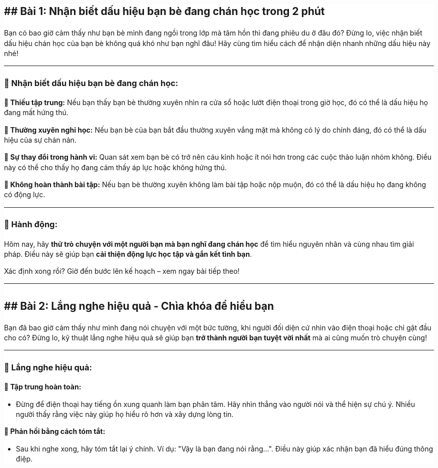 ## ## Bài 1: Nhận biết dấu hiệu bạn bè đang chán học trong 2 phút

Bạn có bao giờ cảm thấy như bạn bè mình đang ngồi trong lớp mà tâm hồn thì đang phiêu du ở đâu đó? Đừng lo, việc nhận biết dấu hiệu chán học của bạn bè không quá khó như bạn nghĩ đâu! Hãy cùng tìm hiểu cách để nhận diện nhanh những dấu hiệu này nhé!

---

### 📌 Nhận biết dấu hiệu bạn bè đang chán học:

**🔹 Thiếu tập trung:**
Nếu bạn thấy bạn bè thường xuyên nhìn ra cửa sổ hoặc lướt điện thoại trong giờ học, đó có thể là dấu hiệu họ đang mất hứng thú.

**🔹 Thường xuyên nghỉ học:**
Nếu bạn bè của bạn bắt đầu thường xuyên vắng mặt mà không có lý do chính đáng, đó có thể là dấu hiệu của sự chán nản.

**🔹 Sự thay đổi trong hành vi:**
Quan sát xem bạn bè có trở nên cáu kỉnh hoặc ít nói hơn trong các cuộc thảo luận nhóm không. Điều này có thể cho thấy họ đang cảm thấy áp lực hoặc không hứng thú.

**🔹 Không hoàn thành bài tập:**
Nếu bạn bè thường xuyên không làm bài tập hoặc nộp muộn, đó có thể là dấu hiệu họ đang không có động lực.

---

### 🚀 Hành động:

Hôm nay, hãy **thử trò chuyện với một người bạn mà bạn nghĩ đang chán học** để tìm hiểu nguyên nhân và cùng nhau tìm giải pháp. Điều này sẽ giúp bạn **cải thiện động lực học tập và gắn kết tình bạn**.

Xác định xong rồi? Giờ đến bước lên kế hoạch – xem ngay bài tiếp theo!

---
## ## Bài 2: Lắng nghe hiệu quả - Chìa khóa để hiểu bạn  

Bạn đã bao giờ cảm thấy như mình đang nói chuyện với một bức tường, khi người đối diện cứ nhìn vào điện thoại hoặc chỉ gật đầu cho có? Đừng lo, kỹ thuật lắng nghe hiệu quả sẽ giúp bạn **trở thành người bạn tuyệt vời nhất** mà ai cũng muốn trò chuyện cùng!

---

### 📌 Lắng nghe hiệu quả:  

**🔹 Tập trung hoàn toàn:**
- Đừng để điện thoại hay tiếng ồn xung quanh làm bạn phân tâm. Hãy nhìn thẳng vào người nói và thể hiện sự chú ý. Nhiều người thấy rằng việc này giúp họ hiểu rõ hơn và xây dựng lòng tin.

**🔹 Phản hồi bằng cách tóm tắt:**
- Sau khi nghe xong, hãy tóm tắt lại ý chính. Ví dụ: "Vậy là bạn đang nói rằng...". Điều này giúp xác nhận bạn đã hiểu đúng thông điệp.
